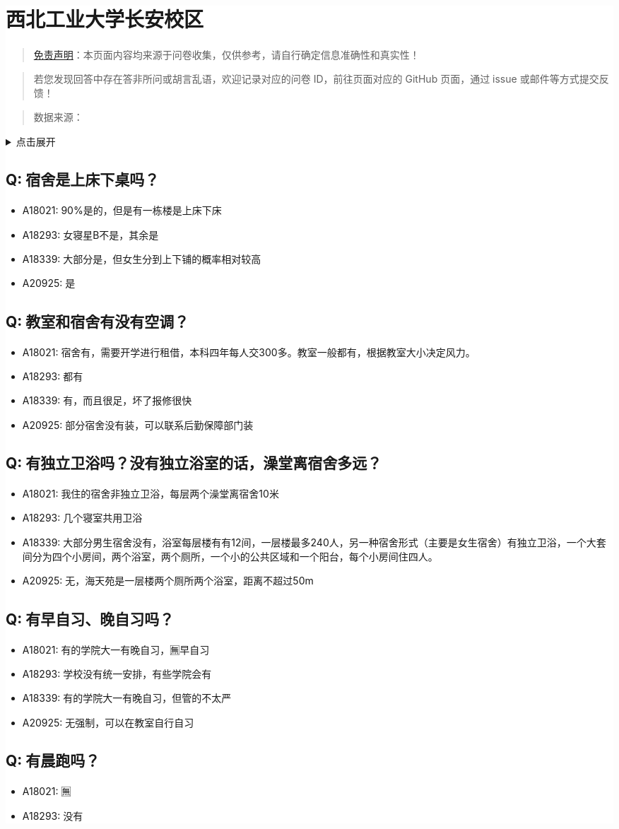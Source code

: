 # 西北工业大学长安校区

> [免责声明](https://colleges.chat/#_3)：本页面内容均来源于问卷收集，仅供参考，请自行确定信息准确性和真实性！

> 若您发现回答中存在答非所问或胡言乱语，欢迎记录对应的问卷 ID，前往页面对应的 GitHub 页面，通过 issue 或邮件等方式提交反馈！

> 数据来源：

<details><summary>点击展开</summary></details>

## Q: 宿舍是上床下桌吗？

- A18021: 90%是的，但是有一栋楼是上床下床

- A18293: 女寝星B不是，其余是

- A18339: 大部分是，但女生分到上下铺的概率相对较高

- A20925: 是

## Q: 教室和宿舍有没有空调？

- A18021: 宿舍有，需要开学进行租借，本科四年每人交300多。教室一般都有，根据教室大小决定风力。

- A18293: 都有

- A18339: 有，而且很足，坏了报修很快

- A20925: 部分宿舍没有装，可以联系后勤保障部门装

## Q: 有独立卫浴吗？没有独立浴室的话，澡堂离宿舍多远？

- A18021: 我住的宿舍非独立卫浴，每层两个澡堂离宿舍10米

- A18293: 几个寝室共用卫浴

- A18339: 大部分男生宿舍没有，浴室每层楼有有12间，一层楼最多240人，另一种宿舍形式（主要是女生宿舍）有独立卫浴，一个大套间分为四个小房间，两个浴室，两个厕所，一个小的公共区域和一个阳台，每个小房间住四人。

- A20925: 无，海天苑是一层楼两个厕所两个浴室，距离不超过50m

## Q: 有早自习、晚自习吗？

- A18021: 有的学院大一有晚自习，🈚早自习

- A18293: 学校没有统一安排，有些学院会有

- A18339: 有的学院大一有晚自习，但管的不太严

- A20925: 无强制，可以在教室自行自习

## Q: 有晨跑吗？

- A18021: 🈚

- A18293: 没有
